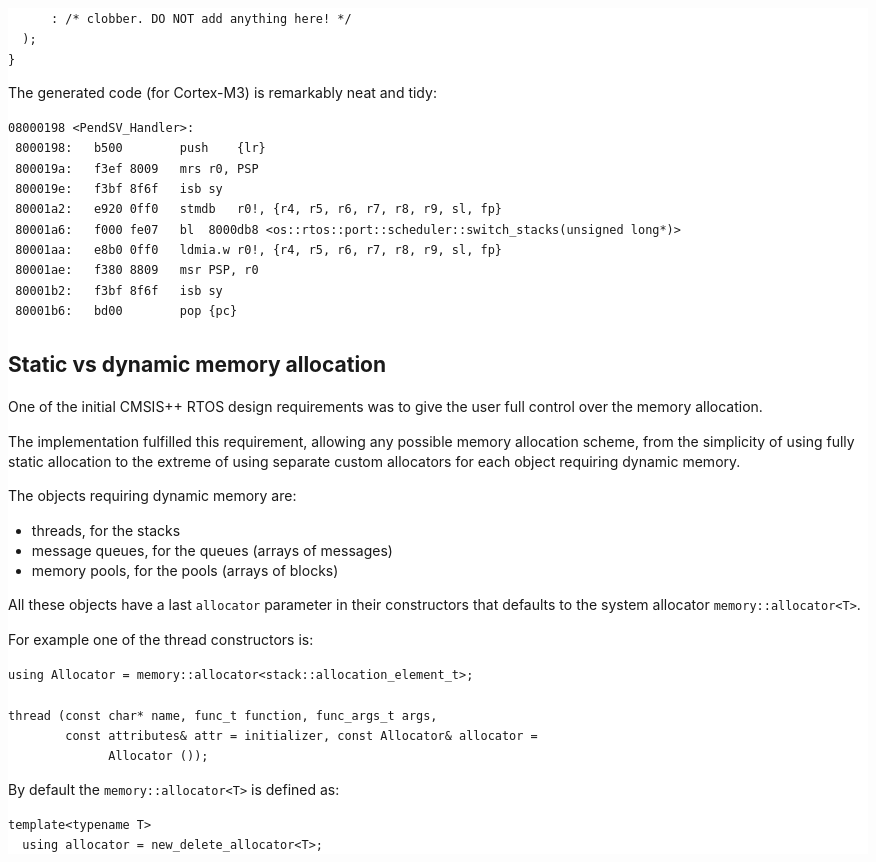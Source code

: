 ```
      : /* clobber. DO NOT add anything here! */
  );
}
```

The generated code (for Cortex-M3) is remarkably neat and tidy:

```
08000198 <PendSV_Handler>:
 8000198:	b500      	push	{lr}
 800019a:	f3ef 8009 	mrs	r0, PSP
 800019e:	f3bf 8f6f 	isb	sy
 80001a2:	e920 0ff0 	stmdb	r0!, {r4, r5, r6, r7, r8, r9, sl, fp}
 80001a6:	f000 fe07 	bl	8000db8 <os::rtos::port::scheduler::switch_stacks(unsigned long*)>
 80001aa:	e8b0 0ff0 	ldmia.w	r0!, {r4, r5, r6, r7, r8, r9, sl, fp}
 80001ae:	f380 8809 	msr	PSP, r0
 80001b2:	f3bf 8f6f 	isb	sy
 80001b6:	bd00      	pop	{pc}

```

## Static vs dynamic memory allocation

One of the initial CMSIS++ RTOS design requirements was to give the user full control over the memory allocation.

The implementation fulfilled this requirement, allowing any possible memory allocation scheme, from the simplicity of using fully static allocation to the extreme of using separate custom allocators for each object requiring dynamic memory.

The objects requiring dynamic memory are:

- threads, for the stacks
- message queues, for the queues (arrays of messages)
- memory pools, for the pools (arrays of blocks)

All these objects have a last `allocator` parameter in their constructors that defaults to the system allocator `memory::allocator<T>`.

For example one of the thread constructors is:

```
using Allocator = memory::allocator<stack::allocation_element_t>;

thread (const char* name, func_t function, func_args_t args,
        const attributes& attr = initializer, const Allocator& allocator =
              Allocator ());
```

By default the `memory::allocator<T>` is defined as:

```
template<typename T>
  using allocator = new_delete_allocator<T>;
```

